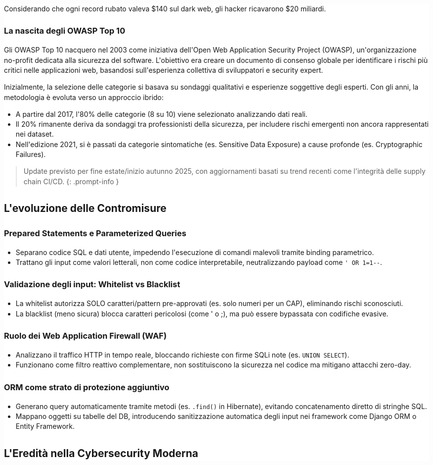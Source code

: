 Considerando che ogni record rubato valeva $140 sul dark web, gli hacker ricavarono $20 miliardi.

### La nascita degli OWASP Top 10

Gli OWASP Top 10 nacquero nel 2003 come iniziativa dell'Open Web Application Security Project (OWASP), un'organizzazione no-profit dedicata alla sicurezza del software. L'obiettivo era creare un documento di consenso globale per identificare i rischi più critici nelle applicazioni web, basandosi sull'esperienza collettiva di sviluppatori e security expert.

Inizialmente, la selezione delle categorie si basava su sondaggi qualitativi e esperienze soggettive degli esperti. Con gli anni, la metodologia è evoluta verso un approccio ibrido:
- A partire dal 2017, l'80% delle categorie (8 su 10) viene selezionato analizzando dati reali.
- Il 20% rimanente deriva da sondaggi tra professionisti della sicurezza, per includere rischi emergenti non ancora rappresentati nei dataset.
- Nell'edizione 2021, si è passati da categorie sintomatiche (es. Sensitive Data Exposure) a cause profonde (es. Cryptographic Failures).

> Update previsto per fine estate/inizio autunno 2025, con aggiornamenti basati su trend recenti come l'integrità delle supply chain CI/CD.
{: .prompt-info }

## L'evoluzione delle Contromisure

### Prepared Statements e Parameterized Queries

- Separano codice SQL e dati utente, impedendo l'esecuzione di comandi malevoli tramite binding parametrico.
- Trattano gli input come valori letterali, non come codice interpretabile, neutralizzando payload come `' OR 1=1--`.

### Validazione degli input: Whitelist vs Blacklist

- La whitelist autorizza SOLO caratteri/pattern pre-approvati (es. solo numeri per un CAP), eliminando rischi sconosciuti.
- La blacklist (meno sicura) blocca caratteri pericolosi (come ' o ;), ma può essere bypassata con codifiche evasive.

### Ruolo dei Web Application Firewall (WAF)

- Analizzano il traffico HTTP in tempo reale, bloccando richieste con firme SQLi note (es. `UNION SELECT`).
- Funzionano come filtro reattivo complementare, non sostituiscono la sicurezza nel codice ma mitigano attacchi zero-day.

### ORM come strato di protezione aggiuntivo

- Generano query automaticamente tramite metodi (es. `.find()` in Hibernate), evitando concatenamento diretto di stringhe SQL.
- Mappano oggetti su tabelle del DB, introducendo sanitizzazione automatica degli input nei framework come Django ORM o Entity Framework.

## L'Eredità nella Cybersecurity Moderna
